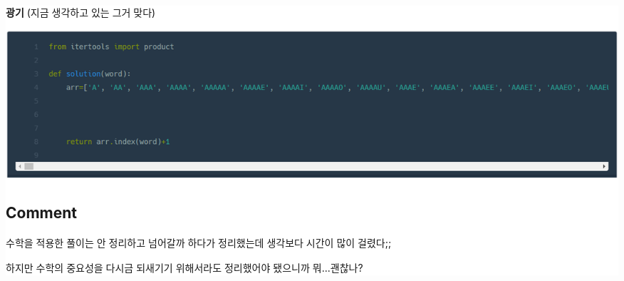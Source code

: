 
**광기** (지금 생각하고 있는 그거 맞다)

![](/assets/img/algorithm/programmers/practice/vowel-dictionary/sum_of_geometric_sequence003.png)

## Comment

수학을 적용한 풀이는 안 정리하고 넘어갈까 하다가 정리했는데 생각보다 시간이 많이 걸렸다;;

하지만 수학의 중요성을 다시금 되새기기 위해서라도 정리했어야 됐으니까 뭐...괜찮나?
